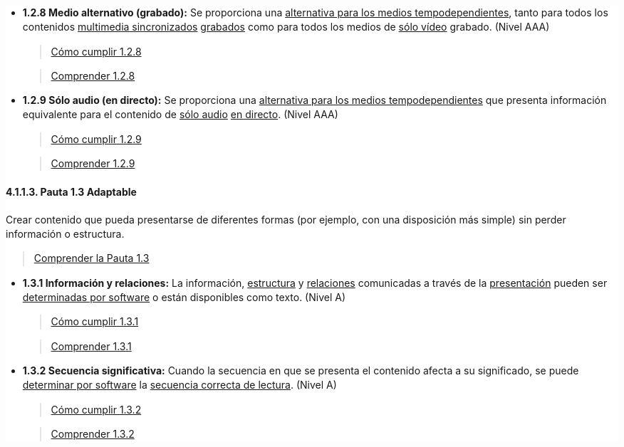 - **1.2.8 Medio alternativo (grabado):** Se proporciona una [alternativa para los medios tempodependientes](http://sidar.org/traducciones/wcag20/es/#alt-time-based-mediadef "definición: alternativa para los medios tempodependientes"), tanto para todos los contenidos [multimedia sincronizados](http://sidar.org/traducciones/wcag20/es/#synchronizedmediadef "definición: multimedia sincronizados") [grabados](http://sidar.org/traducciones/wcag20/es/#prerecordeddef "definición: grabado") como para todos los medios de [sólo vídeo](http://sidar.org/traducciones/wcag20/es/#video-onlydef "definición: sólo vídeo") grabado. (Nivel AAA)

  > [Cómo cumplir 1.2.8](http://www.w3.org/WAI/WCAG21/quickref/#qr-media-equiv-text-doc "Cómo satisfacer el Criterio de Conformidad 1.2.8")

  > [Comprender 1.2.8](http://www.w3.org/TR/UNDERSTANDING-WCAG20/media-equiv-text-doc.html "Comprender el Criterio de Conformidad 1.2.8")

- **1.2.9 Sólo audio (en directo):** Se proporciona una [alternativa para los medios tempodependientes](http://sidar.org/traducciones/wcag20/es/#alt-time-based-mediadef "definición: alternativa para los medios tempodependientes") que presenta información equivalente para el contenido de [sólo audio](http://sidar.org/traducciones/wcag20/es/#audio-onlydef "definición: sólo audio") [en directo](http://sidar.org/traducciones/wcag20/es/#livedef "definición: en directo"). (Nivel AAA)

  > [Cómo cumplir 1.2.9](http://www.w3.org/WAI/WCAG21/quickref/#qr-media-equiv-live-audio-only "Cómo satisfacer el Criterio de Conformidad 1.2.9")

  > [Comprender 1.2.9](http://www.w3.org/TR/UNDERSTANDING-WCAG20/media-equiv-live-audio-only.html "Comprender el Criterio de Conformidad 1.2.9")

#### 4.1.1.3. Pauta 1.3 Adaptable

  Crear contenido que pueda presentarse de diferentes formas (por ejemplo, con una disposición más simple) sin perder información o estructura.

> [Comprender la Pauta 1.3](http://www.w3.org/TR/UNDERSTANDING-WCAG20/content-structure-separation.html)

- **1.3.1 Información y relaciones:** La información, [estructura](http://sidar.org/traducciones/wcag20/es/#structuredef "definición: estructura") y [relaciones](http://sidar.org/traducciones/wcag20/es/#relationshipsdef "dfinición: relaciones") comunicadas a través de la [presentación](http://sidar.org/traducciones/wcag20/es/#presentationdef "definición: presentación") pueden ser [determinadas por software](http://sidar.org/traducciones/wcag20/es/#programmaticallydetermineddef "definición: determinado por software") o están disponibles como texto. (Nivel A)

  > [Cómo cumplir 1.3.1](http://www.w3.org/WAI/WCAG21/quickref/#qr-content-structure-separation-programmatic "Cómo satisfacer el Criterio de Conformidad 1.3.1")

  > [Comprender 1.3.1](http://www.w3.org/TR/UNDERSTANDING-WCAG20/content-structure-separation-programmatic.html "Comprender el Criterio de Conformidad 1.3.1")

- **1.3.2 Secuencia significativa:** Cuando la secuencia en que se presenta el contenido afecta a su significado, se puede [determinar por software](http://sidar.org/traducciones/wcag20/es/#programmaticallydetermineddef "definición: determinado por software") la [secuencia correcta de lectura](http://sidar.org/traducciones/wcag20/es/#correct-reading-sequencedef "definición: secuencia correcta de lectura"). (Nivel A)

  > [Cómo cumplir 1.3.2](http://www.w3.org/WAI/WCAG21/quickref/#qr-content-structure-separation-sequence "Cómo satisfacer el Criterio de Conformidad 1.3.2")

  > [Comprender 1.3.2](http://www.w3.org/TR/UNDERSTANDING-WCAG20/content-structure-separation-sequence.html "Comprender el Criterio de Conformidad 1.3.2")
